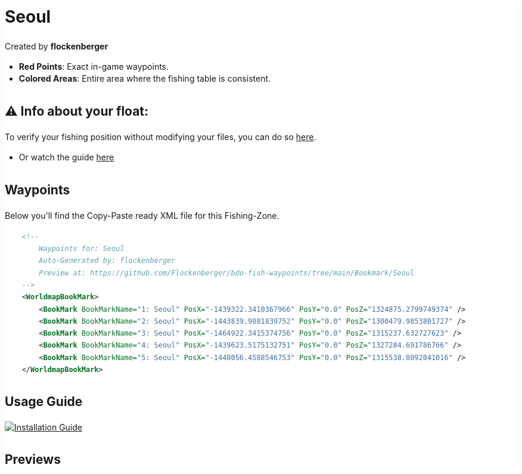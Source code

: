 # Seoul
Created by **flockenberger**

- **Red Points**: Exact in-game waypoints.
- **Colored Areas**: Entire area where the fishing table is consistent.
## ⚠️ Info about your float:
To verify your fishing position without modifying your files, you can do so [here](https://flockenberger.github.io/bdo-fish-position/).
- Or watch the guide [here](https://youtu.be/t-VXcRoNojk)

## Waypoints
Below you'll find the Copy-Paste ready XML file for this Fishing-Zone.

```xml
	<!--
		Waypoints for: Seoul
		Auto-Generated by: flockenberger
		Preview at: https://github.com/Flockenberger/bdo-fish-waypoints/tree/main/Bookmark/Seoul
	-->
	<WorldmapBookMark>
		<BookMark BookMarkName="1: Seoul" PosX="-1439322.3410367966" PosY="0.0" PosZ="1324875.2799749374" />
		<BookMark BookMarkName="2: Seoul" PosX="-1443839.9881839752" PosY="0.0" PosZ="1300479.9853801727" />
		<BookMark BookMarkName="3: Seoul" PosX="-1464922.3415374756" PosY="0.0" PosZ="1315237.632727623" />
		<BookMark BookMarkName="4: Seoul" PosX="-1439623.5175132751" PosY="0.0" PosZ="1327284.691786766" />
		<BookMark BookMarkName="5: Seoul" PosX="-1448056.4588546753" PosY="0.0" PosZ="1315538.8092041016" />
	</WorldmapBookMark>
```

## Usage Guide
[![Installation Guide](https://img.youtube.com/vi/W-bWmKdv8K8/0.jpg)](https://youtu.be/W-bWmKdv8K8)

## Previews